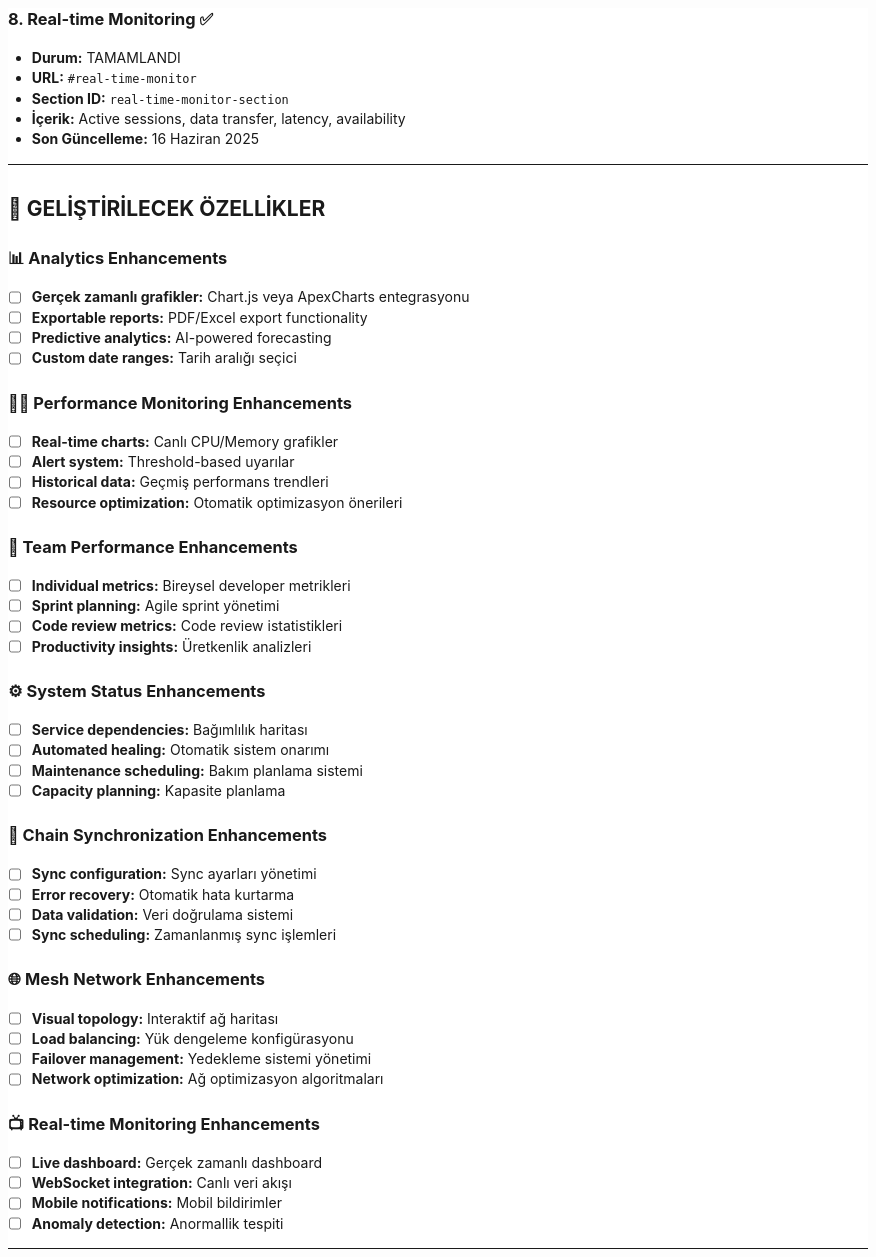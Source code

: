 ### 8. **Real-time Monitoring** ✅
- **Durum:** TAMAMLANDI
- **URL:** `#real-time-monitor`
- **Section ID:** `real-time-monitor-section`
- **İçerik:** Active sessions, data transfer, latency, availability
- **Son Güncelleme:** 16 Haziran 2025

---

## 🔧 GELİŞTİRİLECEK ÖZELLİKLER

### 📊 Analytics Enhancements
- [ ] **Gerçek zamanlı grafikler:** Chart.js veya ApexCharts entegrasyonu
- [ ] **Exportable reports:** PDF/Excel export functionality
- [ ] **Predictive analytics:** AI-powered forecasting
- [ ] **Custom date ranges:** Tarih aralığı seçici

### 🏃‍♂️ Performance Monitoring Enhancements
- [ ] **Real-time charts:** Canlı CPU/Memory grafikler
- [ ] **Alert system:** Threshold-based uyarılar
- [ ] **Historical data:** Geçmiş performans trendleri
- [ ] **Resource optimization:** Otomatik optimizasyon önerileri

### 👥 Team Performance Enhancements
- [ ] **Individual metrics:** Bireysel developer metrikleri
- [ ] **Sprint planning:** Agile sprint yönetimi
- [ ] **Code review metrics:** Code review istatistikleri
- [ ] **Productivity insights:** Üretkenlik analizleri

### ⚙️ System Status Enhancements
- [ ] **Service dependencies:** Bağımlılık haritası
- [ ] **Automated healing:** Otomatik sistem onarımı
- [ ] **Maintenance scheduling:** Bakım planlama sistemi
- [ ] **Capacity planning:** Kapasite planlama

### 🔗 Chain Synchronization Enhancements
- [ ] **Sync configuration:** Sync ayarları yönetimi
- [ ] **Error recovery:** Otomatik hata kurtarma
- [ ] **Data validation:** Veri doğrulama sistemi
- [ ] **Sync scheduling:** Zamanlanmış sync işlemleri

### 🌐 Mesh Network Enhancements
- [ ] **Visual topology:** Interaktif ağ haritası
- [ ] **Load balancing:** Yük dengeleme konfigürasyonu
- [ ] **Failover management:** Yedekleme sistemi yönetimi
- [ ] **Network optimization:** Ağ optimizasyon algoritmaları

### 📺 Real-time Monitoring Enhancements
- [ ] **Live dashboard:** Gerçek zamanlı dashboard
- [ ] **WebSocket integration:** Canlı veri akışı
- [ ] **Mobile notifications:** Mobil bildirimler
- [ ] **Anomaly detection:** Anormallik tespiti

---